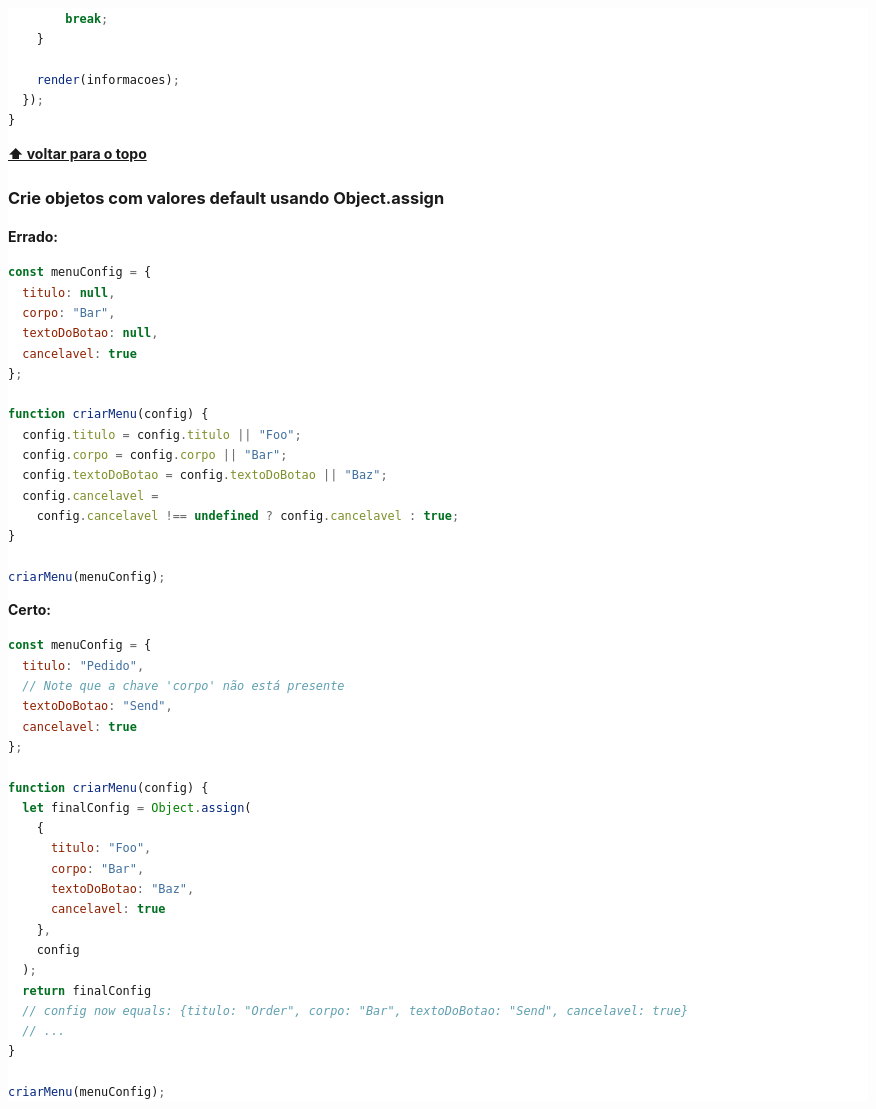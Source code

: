 ```javascript
        break;
    }

    render(informacoes);
  });
}
```

**[⬆ voltar para o topo](#tabela-de-conteúdos)**

### Crie objetos com valores default usando Object.assign

**Errado:**

```javascript
const menuConfig = {
  titulo: null,
  corpo: "Bar",
  textoDoBotao: null,
  cancelavel: true
};

function criarMenu(config) {
  config.titulo = config.titulo || "Foo";
  config.corpo = config.corpo || "Bar";
  config.textoDoBotao = config.textoDoBotao || "Baz";
  config.cancelavel =
    config.cancelavel !== undefined ? config.cancelavel : true;
}

criarMenu(menuConfig);
```

**Certo:**

```javascript
const menuConfig = {
  titulo: "Pedido",
  // Note que a chave 'corpo' não está presente
  textoDoBotao: "Send",
  cancelavel: true
};

function criarMenu(config) {
  let finalConfig = Object.assign(
    {
      titulo: "Foo",
      corpo: "Bar",
      textoDoBotao: "Baz",
      cancelavel: true
    },
    config
  );
  return finalConfig
  // config now equals: {titulo: "Order", corpo: "Bar", textoDoBotao: "Send", cancelavel: true}
  // ...
}

criarMenu(menuConfig);
```

